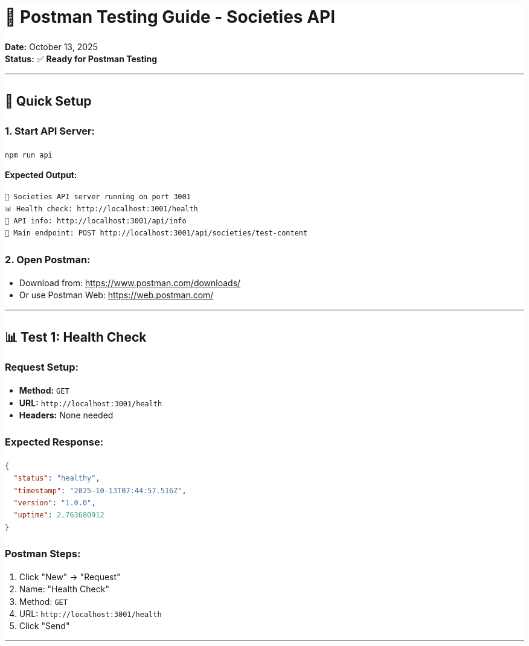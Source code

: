 # 🚀 Postman Testing Guide - Societies API

**Date:** October 13, 2025  
**Status:** ✅ **Ready for Postman Testing**

---

## 🎯 Quick Setup

### **1. Start API Server:**
```bash
npm run api
```

**Expected Output:**
```
🚀 Societies API server running on port 3001
📊 Health check: http://localhost:3001/health
📖 API info: http://localhost:3001/api/info
🎯 Main endpoint: POST http://localhost:3001/api/societies/test-content
```

### **2. Open Postman:**
- Download from: https://www.postman.com/downloads/
- Or use Postman Web: https://web.postman.com/

---

## 📊 Test 1: Health Check

### **Request Setup:**
- **Method:** `GET`
- **URL:** `http://localhost:3001/health`
- **Headers:** None needed

### **Expected Response:**
```json
{
  "status": "healthy",
  "timestamp": "2025-10-13T07:44:57.516Z",
  "version": "1.0.0",
  "uptime": 2.763680912
}
```

### **Postman Steps:**
1. Click "New" → "Request"
2. Name: "Health Check"
3. Method: `GET`
4. URL: `http://localhost:3001/health`
5. Click "Send"

---